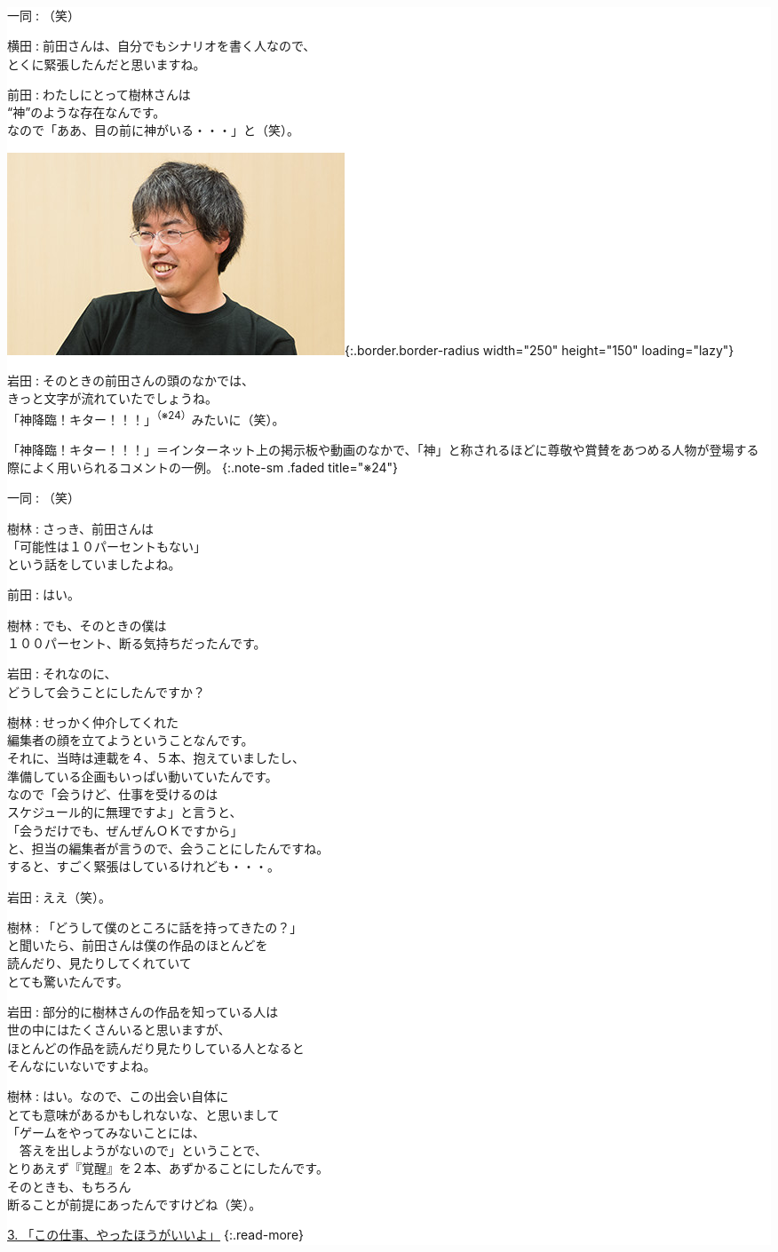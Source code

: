 一同
: （笑）

横田
: 前田さんは、自分でもシナリオを書く人なので、<br>とくに緊張したんだと思いますね。

前田
: わたしにとって樹林さんは<br>“神”のような存在なんです。<br>なので「ああ、目の前に神がいる・・・」と（笑）。

![](/interviews/jp/3ds/bfwj/vol1/img/photo8.jpg){:.border.border-radius width="250" height="150"  loading="lazy"}

岩田
: そのときの前田さんの頭のなかでは、<br>きっと文字が流れていたでしょうね。<br>「神降臨！キター！！！」<sup>（※24）</sup>みたいに（笑）。


「神降臨！キター！！！」＝インターネット上の掲示板や動画のなかで、「神」と称されるほどに尊敬や賞賛をあつめる人物が登場する際によく用いられるコメントの一例。
{:.note-sm .faded title="※24"}

一同
: （笑）

樹林
: さっき、前田さんは<br>「可能性は１０パーセントもない」<br>という話をしていましたよね。

前田
: はい。

樹林
: でも、そのときの僕は<br>１００パーセント、断る気持ちだったんです。

岩田
: それなのに、<br>どうして会うことにしたんですか？

樹林
: せっかく仲介してくれた<br>編集者の顔を立てようということなんです。<br>それに、当時は連載を４、５本、抱えていましたし、<br>準備している企画もいっぱい動いていたんです。<br>なので「会うけど、仕事を受けるのは<br>スケジュール的に無理ですよ」と言うと、<br>「会うだけでも、ぜんぜんＯＫですから」<br>と、担当の編集者が言うので、会うことにしたんですね。<br>すると、すごく緊張はしているけれども・・・。

岩田
: ええ（笑）。

樹林
: 「どうして僕のところに話を持ってきたの？」<br>と聞いたら、前田さんは僕の作品のほとんどを<br>読んだり、見たりしてくれていて<br>とても驚いたんです。

岩田
: 部分的に樹林さんの作品を知っている人は<br>世の中にはたくさんいると思いますが、<br>ほとんどの作品を読んだり見たりしている人となると<br>そんなにいないですよね。

樹林
: はい。なので、この出会い自体に<br>とても意味があるかもしれないな、と思いまして<br>「ゲームをやってみないことには、<br>　答えを出しようがないので」ということで、<br>とりあえず『覚醒』を２本、あずかることにしたんです。<br>そのときも、もちろん<br>断ることが前提にあったんですけどね（笑）。



[3. 「この仕事、やったほうがいいよ」](3.md)
{:.read-more}
